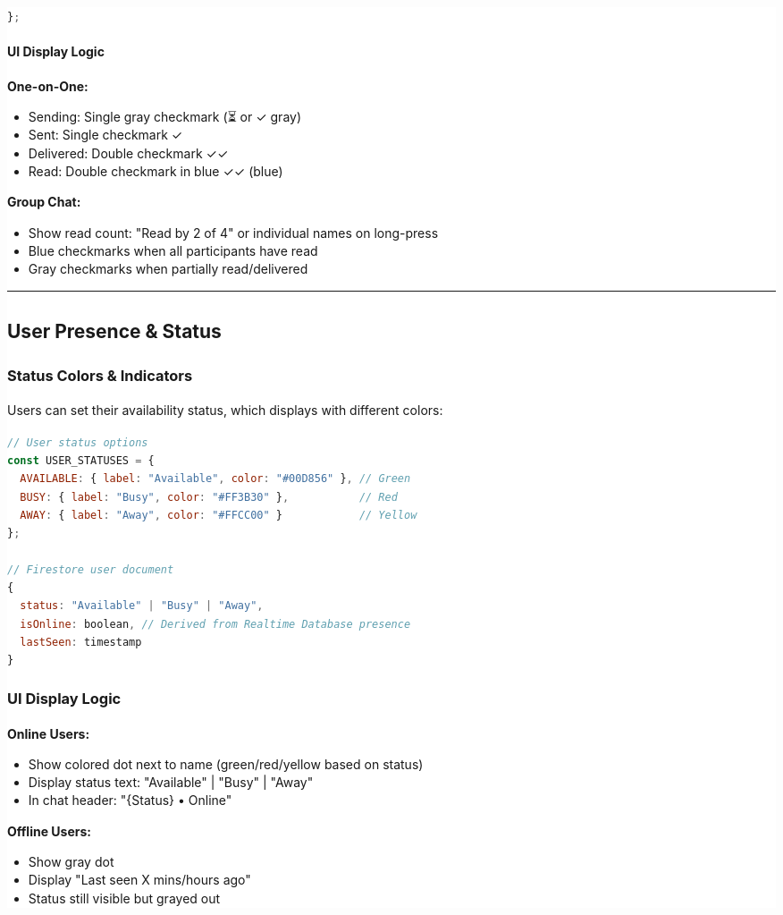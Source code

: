 ```javascript
};
```

#### UI Display Logic

**One-on-One:**

- Sending: Single gray checkmark (⏳ or ✓ gray)
- Sent: Single checkmark ✓
- Delivered: Double checkmark ✓✓
- Read: Double checkmark in blue ✓✓ (blue)

**Group Chat:**

- Show read count: "Read by 2 of 4" or individual names on long-press
- Blue checkmarks when all participants have read
- Gray checkmarks when partially read/delivered

---

## User Presence & Status

### Status Colors & Indicators

Users can set their availability status, which displays with different colors:

```javascript
// User status options
const USER_STATUSES = {
  AVAILABLE: { label: "Available", color: "#00D856" }, // Green
  BUSY: { label: "Busy", color: "#FF3B30" },           // Red
  AWAY: { label: "Away", color: "#FFCC00" }            // Yellow
};

// Firestore user document
{
  status: "Available" | "Busy" | "Away",
  isOnline: boolean, // Derived from Realtime Database presence
  lastSeen: timestamp
}
```

### UI Display Logic

**Online Users:**

- Show colored dot next to name (green/red/yellow based on status)
- Display status text: "Available" | "Busy" | "Away"
- In chat header: "{Status} • Online"

**Offline Users:**

- Show gray dot
- Display "Last seen X mins/hours ago"
- Status still visible but grayed out
